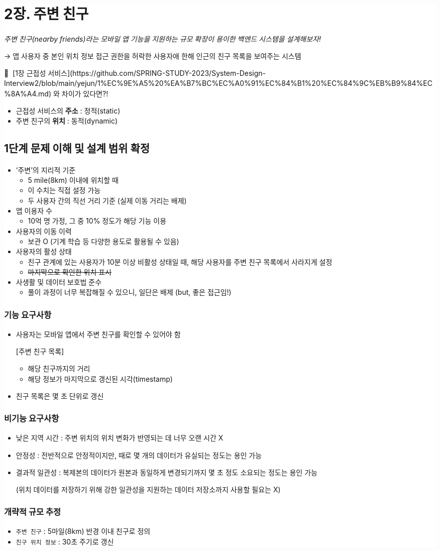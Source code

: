 # 2장. 주변 친구
*주변 친구(nearby friends)라는 모바일 앱 기능을 지원하는 규모 확장이 용이한 백엔드 시스템을 설계해보자!*

→ 앱 사용자 중 본인 위치 정보 접근 권한을 허락한 사용자애 한해 인근의 친구 목록을 보여주는 시스템

<aside>
🧐  [1장 근접성 서비스](https://github.com/SPRING-STUDY-2023/System-Design-Interview2/blob/main/yejun/1%EC%9E%A5%20%EA%B7%BC%EC%A0%91%EC%84%B1%20%EC%84%9C%EB%B9%84%EC%8A%A4.md) 와 차이가 있다면?!

- 근접성 서비스의 **주소** : 정적(static)
- 주변 친구의 **위치** : 동적(dynamic)
</aside>

## 1단계 문제 이해 및 설계 범위 확정

- ‘주변’의 지리적 기준
    - 5 mile(8km) 이내에 위치할 때
    - 이 수치는 직접 설정 가능
    - 두 사용자 간의 직선 거리 기준 (실제 이동 거리는 배제)
- 앱 이용자 수
    - 10억 명 가정, 그 중 10% 정도가 해당 기능 이용
- 사용자의 이동 이력
    - 보관 O (기계 학습 등 다양한 용도로 활용될 수 있음)
- 사용자의 활성 상태
    - 친구 관계에 있는 사용자가 10분 이상 비활성 상태일 때, 해당 사용자를 주변 친구 목록에서 사라지게 설정
    - ~~마지막으로 확인한 위치 표시~~
- 사생활 및 데이터 보호법 준수
    - 풀이 과정이 너무 복잡해질 수 있으니, 일단은 배제 (but, 좋은 접근임!)

### 기능 요구사항

- 사용자는 모바일 앱에서 주변 친구를 확인할 수 있어야 함
    
    [주변 친구 목록]
    
    - 해당 친구까지의 거리
    - 해당 정보가 마지막으로 갱신된 시각(timestamp)
- 친구 목록은 몇 초 단위로 갱신

### 비기능 요구사항

- 낮은 지역 시간 : 주변 위치의 위치 변화가 반영되는 데 너무 오랜 시간 X
- 안정성 : 전반적으로 안정적이지만, 때로 몇 개의 데이터가 유실되는 정도는 용인 가능
- 결과적 일관성 : 복제본의 데이터가 원본과 동일하게 변경되기까지 몇 초 정도 소요되는 정도는 용인 가능
    
    (위치 데이터를 저장하기 위해 강한 일관성을 지원하는 데이터 저장소까지 사용할 필요는 X)
    

### 개략적 규모 추정

- `주변 친구` : 5마일(8km) 반경 이내 친구로 정의
- `친구 위치 정보` : 30초 주기로 갱신
    